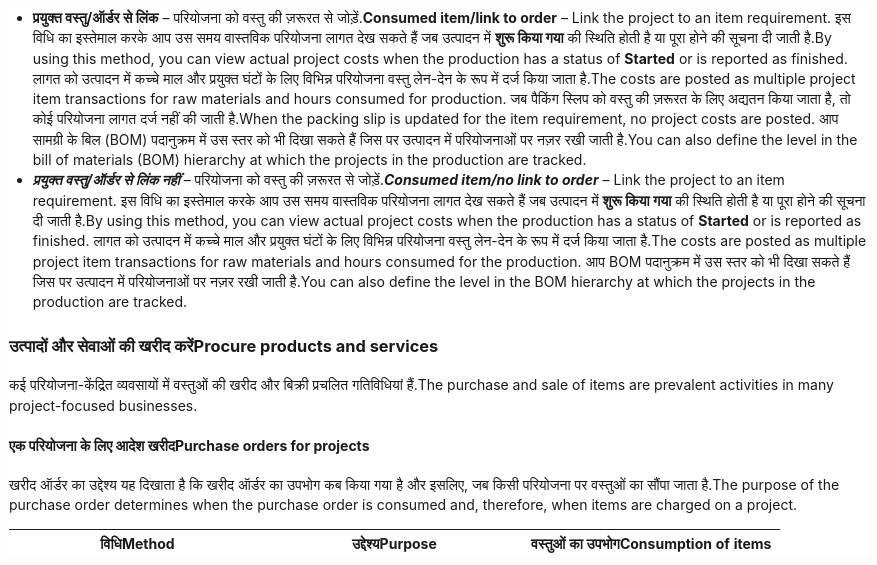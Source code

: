 - <span data-ttu-id="3c06d-240">**प्रयुक्त वस्तु/ऑर्डर से लिंक** – परियोजना को वस्तु की ज़रूरत से जोड़ें.</span><span class="sxs-lookup"><span data-stu-id="3c06d-240">**Consumed item/link to order** – Link the project to an item requirement.</span></span> <span data-ttu-id="3c06d-241">इस विधि का इस्तेमाल करके आप उस समय वास्तविक परियोजना लागत देख सकते हैं जब उत्पादन में **शुरू किया गया** की स्थिति होती है या पूरा होने की सूचना दी जाती है.</span><span class="sxs-lookup"><span data-stu-id="3c06d-241">By using this method, you can view actual project costs when the production has a status of **Started** or is reported as finished.</span></span> <span data-ttu-id="3c06d-242">लागत को उत्पादन में कच्चे माल और प्रयुक्त घंटों के लिए विभिन्न परियोजना वस्तु लेन-देन के रूप में दर्ज किया जाता है.</span><span class="sxs-lookup"><span data-stu-id="3c06d-242">The costs are posted as multiple project item transactions for raw materials and hours consumed for production.</span></span> <span data-ttu-id="3c06d-243">जब पैकिंग स्लिप को वस्तु की ज़रूरत के लिए अद्यतन किया जाता है, तो कोई परियोजना लागत दर्ज नहीं की जाती है.</span><span class="sxs-lookup"><span data-stu-id="3c06d-243">When the packing slip is updated for the item requirement, no project costs are posted.</span></span> <span data-ttu-id="3c06d-244">आप सामग्री के बिल (BOM) पदानुक्रम में उस स्तर को भी दिखा सकते हैं जिस पर उत्पादन में परियोजनाओं पर नज़र रखी जाती है.</span><span class="sxs-lookup"><span data-stu-id="3c06d-244">You can also define the level in the bill of materials (BOM) hierarchy at which the projects in the production are tracked.</span></span>
- <span data-ttu-id="3c06d-245">*<strong><em>प्रयुक्त वस्तु/ऑर्डर से लिंक नहीं</em></strong>* – परियोजना को वस्तु की ज़रूरत से जोड़ें.</span><span class="sxs-lookup"><span data-stu-id="3c06d-245">*<strong><em>Consumed item/no link to order</em></strong>* – Link the project to an item requirement.</span></span> <span data-ttu-id="3c06d-246">इस विधि का इस्तेमाल करके आप उस समय वास्तविक परियोजना लागत देख सकते हैं जब उत्पादन में <strong>शुरू किया गया</strong> की स्थिति होती है या पूरा होने की सूचना दी जाती है.</span><span class="sxs-lookup"><span data-stu-id="3c06d-246">By using this method, you can view actual project costs when the production has a status of <strong>Started</strong> or is reported as finished.</span></span> <span data-ttu-id="3c06d-247">लागत को उत्पादन में कच्चे माल और प्रयुक्त घंटों के लिए विभिन्न परियोजना वस्तु लेन-देन के रूप में दर्ज किया जाता है.</span><span class="sxs-lookup"><span data-stu-id="3c06d-247">The costs are posted as multiple project item transactions for raw materials and hours consumed for the production.</span></span> <span data-ttu-id="3c06d-248">आप BOM पदानुक्रम में उस स्तर को भी दिखा सकते हैं जिस पर उत्पादन में परियोजनाओं पर नज़र रखी जाती है.</span><span class="sxs-lookup"><span data-stu-id="3c06d-248">You can also define the level in the BOM hierarchy at which the projects in the production are tracked.</span></span>

### <a name="procure-products-and-services"></a><span data-ttu-id="3c06d-249">उत्पादों और सेवाओं की खरीद करें</span><span class="sxs-lookup"><span data-stu-id="3c06d-249">Procure products and services</span></span>

<span data-ttu-id="3c06d-250">कई परियोजना-केंद्रित व्यवसायों में वस्तुओं की खरीद और बिक्री प्रचलित गतिविधियां हैं.</span><span class="sxs-lookup"><span data-stu-id="3c06d-250">The purchase and sale of items are prevalent activities in many project-focused businesses.</span></span>

#### <a name="purchase-orders-for-projects"></a><span data-ttu-id="3c06d-251">एक परियोजना के लिए आदेश खरीद</span><span class="sxs-lookup"><span data-stu-id="3c06d-251">Purchase orders for projects</span></span>

<span data-ttu-id="3c06d-252">खरीद ऑर्डर का उद्देश्य यह दिखाता है कि खरीद ऑर्डर का उपभोग कब किया गया है और इसलिए, जब किसी परियोजना पर वस्तुओं का सौंपा जाता है.</span><span class="sxs-lookup"><span data-stu-id="3c06d-252">The purpose of the purchase order determines when the purchase order is consumed and, therefore, when items are charged on a project.</span></span>

<table>
<colgroup>
<col width="33%" />
<col width="33%" />
<col width="33%" />
</colgroup>
<thead>
<tr class="header">
<th><span data-ttu-id="3c06d-253">विधि</span><span class="sxs-lookup"><span data-stu-id="3c06d-253">Method</span></span></th>
<th><span data-ttu-id="3c06d-254">उद्देश्य</span><span class="sxs-lookup"><span data-stu-id="3c06d-254">Purpose</span></span></th>
<th><span data-ttu-id="3c06d-255">वस्तुओं का उपभोग</span><span class="sxs-lookup"><span data-stu-id="3c06d-255">Consumption of items</span></span></th>